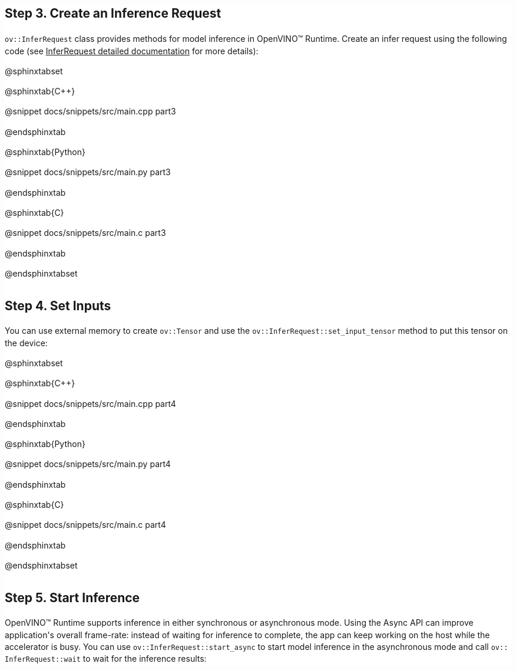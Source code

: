 ## Step 3. Create an Inference Request

`ov::InferRequest` class provides methods for model inference in OpenVINO™ Runtime. Create an infer request using the following code (see [InferRequest detailed documentation](./ov_infer_request.md) for more details):

@sphinxtabset

@sphinxtab{C++}

@snippet docs/snippets/src/main.cpp part3

@endsphinxtab

@sphinxtab{Python}

@snippet docs/snippets/src/main.py part3

@endsphinxtab

@sphinxtab{C}

@snippet docs/snippets/src/main.c part3

@endsphinxtab

@endsphinxtabset

## Step 4. Set Inputs

You can use external memory to create `ov::Tensor` and use the `ov::InferRequest::set_input_tensor` method to put this tensor on the device:

@sphinxtabset

@sphinxtab{C++}

@snippet docs/snippets/src/main.cpp part4

@endsphinxtab

@sphinxtab{Python}

@snippet docs/snippets/src/main.py part4

@endsphinxtab

@sphinxtab{C}

@snippet docs/snippets/src/main.c part4

@endsphinxtab

@endsphinxtabset

## Step 5. Start Inference

OpenVINO™ Runtime supports inference in either synchronous or asynchronous mode. Using the Async API can improve application's overall frame-rate: instead of waiting for inference to complete, the app can keep working on the host while the accelerator is busy. You can use `ov::InferRequest::start_async` to start model inference in the asynchronous mode and call `ov::InferRequest::wait` to wait for the inference results:
